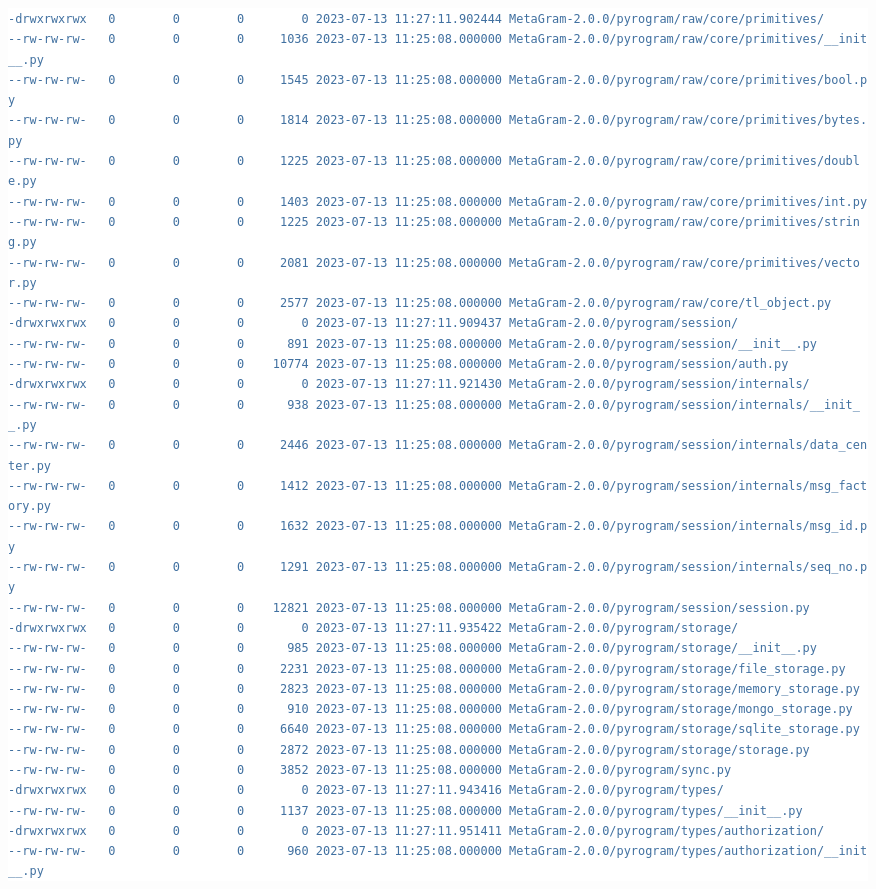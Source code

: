 ```diff
-drwxrwxrwx   0        0        0        0 2023-07-13 11:27:11.902444 MetaGram-2.0.0/pyrogram/raw/core/primitives/
--rw-rw-rw-   0        0        0     1036 2023-07-13 11:25:08.000000 MetaGram-2.0.0/pyrogram/raw/core/primitives/__init__.py
--rw-rw-rw-   0        0        0     1545 2023-07-13 11:25:08.000000 MetaGram-2.0.0/pyrogram/raw/core/primitives/bool.py
--rw-rw-rw-   0        0        0     1814 2023-07-13 11:25:08.000000 MetaGram-2.0.0/pyrogram/raw/core/primitives/bytes.py
--rw-rw-rw-   0        0        0     1225 2023-07-13 11:25:08.000000 MetaGram-2.0.0/pyrogram/raw/core/primitives/double.py
--rw-rw-rw-   0        0        0     1403 2023-07-13 11:25:08.000000 MetaGram-2.0.0/pyrogram/raw/core/primitives/int.py
--rw-rw-rw-   0        0        0     1225 2023-07-13 11:25:08.000000 MetaGram-2.0.0/pyrogram/raw/core/primitives/string.py
--rw-rw-rw-   0        0        0     2081 2023-07-13 11:25:08.000000 MetaGram-2.0.0/pyrogram/raw/core/primitives/vector.py
--rw-rw-rw-   0        0        0     2577 2023-07-13 11:25:08.000000 MetaGram-2.0.0/pyrogram/raw/core/tl_object.py
-drwxrwxrwx   0        0        0        0 2023-07-13 11:27:11.909437 MetaGram-2.0.0/pyrogram/session/
--rw-rw-rw-   0        0        0      891 2023-07-13 11:25:08.000000 MetaGram-2.0.0/pyrogram/session/__init__.py
--rw-rw-rw-   0        0        0    10774 2023-07-13 11:25:08.000000 MetaGram-2.0.0/pyrogram/session/auth.py
-drwxrwxrwx   0        0        0        0 2023-07-13 11:27:11.921430 MetaGram-2.0.0/pyrogram/session/internals/
--rw-rw-rw-   0        0        0      938 2023-07-13 11:25:08.000000 MetaGram-2.0.0/pyrogram/session/internals/__init__.py
--rw-rw-rw-   0        0        0     2446 2023-07-13 11:25:08.000000 MetaGram-2.0.0/pyrogram/session/internals/data_center.py
--rw-rw-rw-   0        0        0     1412 2023-07-13 11:25:08.000000 MetaGram-2.0.0/pyrogram/session/internals/msg_factory.py
--rw-rw-rw-   0        0        0     1632 2023-07-13 11:25:08.000000 MetaGram-2.0.0/pyrogram/session/internals/msg_id.py
--rw-rw-rw-   0        0        0     1291 2023-07-13 11:25:08.000000 MetaGram-2.0.0/pyrogram/session/internals/seq_no.py
--rw-rw-rw-   0        0        0    12821 2023-07-13 11:25:08.000000 MetaGram-2.0.0/pyrogram/session/session.py
-drwxrwxrwx   0        0        0        0 2023-07-13 11:27:11.935422 MetaGram-2.0.0/pyrogram/storage/
--rw-rw-rw-   0        0        0      985 2023-07-13 11:25:08.000000 MetaGram-2.0.0/pyrogram/storage/__init__.py
--rw-rw-rw-   0        0        0     2231 2023-07-13 11:25:08.000000 MetaGram-2.0.0/pyrogram/storage/file_storage.py
--rw-rw-rw-   0        0        0     2823 2023-07-13 11:25:08.000000 MetaGram-2.0.0/pyrogram/storage/memory_storage.py
--rw-rw-rw-   0        0        0      910 2023-07-13 11:25:08.000000 MetaGram-2.0.0/pyrogram/storage/mongo_storage.py
--rw-rw-rw-   0        0        0     6640 2023-07-13 11:25:08.000000 MetaGram-2.0.0/pyrogram/storage/sqlite_storage.py
--rw-rw-rw-   0        0        0     2872 2023-07-13 11:25:08.000000 MetaGram-2.0.0/pyrogram/storage/storage.py
--rw-rw-rw-   0        0        0     3852 2023-07-13 11:25:08.000000 MetaGram-2.0.0/pyrogram/sync.py
-drwxrwxrwx   0        0        0        0 2023-07-13 11:27:11.943416 MetaGram-2.0.0/pyrogram/types/
--rw-rw-rw-   0        0        0     1137 2023-07-13 11:25:08.000000 MetaGram-2.0.0/pyrogram/types/__init__.py
-drwxrwxrwx   0        0        0        0 2023-07-13 11:27:11.951411 MetaGram-2.0.0/pyrogram/types/authorization/
--rw-rw-rw-   0        0        0      960 2023-07-13 11:25:08.000000 MetaGram-2.0.0/pyrogram/types/authorization/__init__.py
```